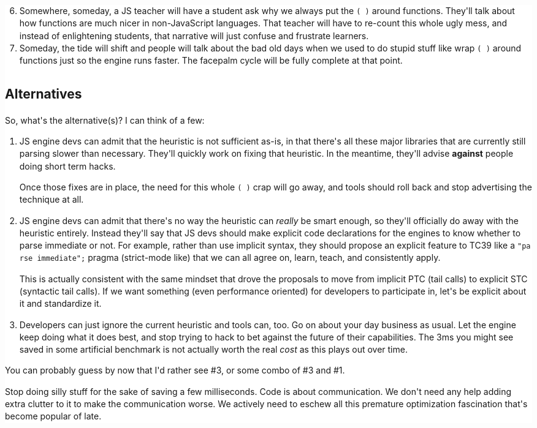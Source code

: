6. Somewhere, someday, a JS teacher will have a student ask why we always put the `( )` around functions. They'll talk about how functions are much nicer in non-JavaScript languages. That teacher will have to re-count this whole ugly mess, and instead of enlightening students, that narrative will just confuse and frustrate learners.
7. Someday, the tide will shift and people will talk about the bad old days when we used to do stupid stuff like wrap `( )` around functions just so the engine runs faster. The facepalm cycle will be fully complete at that point.

## Alternatives

So, what's the alternative(s)? I can think of a few:

1. JS engine devs can admit that the heuristic is not sufficient as-is, in that there's all these major libraries that are currently still parsing slower than necessary. They'll quickly work on fixing that heuristic. In the meantime, they'll advise **against** people doing short term hacks.

   Once those fixes are in place, the need for this whole `( )` crap will go away, and tools should roll back and stop advertising the technique at all.

2. JS engine devs can admit that there's no way the heuristic can _really_ be smart enough, so they'll officially do away with the heuristic entirely. Instead they'll say that JS devs should make explicit code declarations for the engines to know whether to parse immediate or not. For example, rather than use implicit syntax, they should propose an explicit feature to TC39 like a `"parse immediate";` pragma (strict-mode like) that we can all agree on, learn, teach, and consistently apply.

   This is actually consistent with the same mindset that drove the proposals to move from implicit PTC (tail calls) to explicit STC (syntactic tail calls). If we want something (even performance oriented) for developers to participate in, let's be explicit about it and standardize it.

3. Developers can just ignore the current heuristic and tools can, too. Go on about your day business as usual. Let the engine keep doing what it does best, and stop trying to hack to bet against the future of their capabilities. The 3ms you might see saved in some artificial benchmark is not actually worth the real _cost_ as this plays out over time.

You can probably guess by now that I'd rather see #3, or some combo of #3 and #1.

Stop doing silly stuff for the sake of saving a few milliseconds. Code is about communication. We don't need any help adding extra clutter to it to make the communication worse. We actively need to eschew all this premature optimization fascination that's become popular of late.

